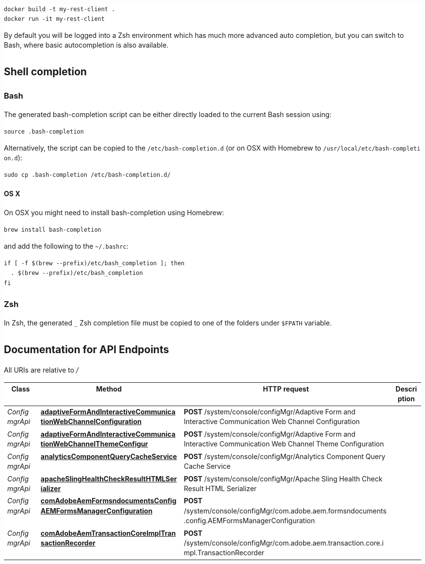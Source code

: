```shell
docker build -t my-rest-client .
docker run -it my-rest-client
```

By default you will be logged into a Zsh environment which has much more
advanced auto completion, but you can switch to Bash, where basic autocompletion
is also available.

## Shell completion

### Bash
The generated bash-completion script can be either directly loaded to the current Bash session using:

```shell
source .bash-completion
```

Alternatively, the script can be copied to the `/etc/bash-completion.d` (or on OSX with Homebrew to `/usr/local/etc/bash-completion.d`):

```shell
sudo cp .bash-completion /etc/bash-completion.d/
```

#### OS X
On OSX you might need to install bash-completion using Homebrew:
```shell
brew install bash-completion
```
and add the following to the `~/.bashrc`:

```shell
if [ -f $(brew --prefix)/etc/bash_completion ]; then
  . $(brew --prefix)/etc/bash_completion
fi
```

### Zsh
In Zsh, the generated `_` Zsh completion file must be copied to one of the folders under `$FPATH` variable.


## Documentation for API Endpoints

All URIs are relative to */*

Class | Method | HTTP request | Description
------------ | ------------- | ------------- | -------------
*ConfigmgrApi* | [**adaptiveFormAndInteractiveCommunicationWebChannelConfiguration**](docs/ConfigmgrApi.md#adaptiveformandinteractivecommunicationwebchannelconfiguration) | **POST** /system/console/configMgr/Adaptive Form and Interactive Communication Web Channel Configuration | 
*ConfigmgrApi* | [**adaptiveFormAndInteractiveCommunicationWebChannelThemeConfigur**](docs/ConfigmgrApi.md#adaptiveformandinteractivecommunicationwebchannelthemeconfigur) | **POST** /system/console/configMgr/Adaptive Form and Interactive Communication Web Channel Theme Configuration | 
*ConfigmgrApi* | [**analyticsComponentQueryCacheService**](docs/ConfigmgrApi.md#analyticscomponentquerycacheservice) | **POST** /system/console/configMgr/Analytics Component Query Cache Service | 
*ConfigmgrApi* | [**apacheSlingHealthCheckResultHTMLSerializer**](docs/ConfigmgrApi.md#apacheslinghealthcheckresulthtmlserializer) | **POST** /system/console/configMgr/Apache Sling Health Check Result HTML Serializer | 
*ConfigmgrApi* | [**comAdobeAemFormsndocumentsConfigAEMFormsManagerConfiguration**](docs/ConfigmgrApi.md#comadobeaemformsndocumentsconfigaemformsmanagerconfiguration) | **POST** /system/console/configMgr/com.adobe.aem.formsndocuments.config.AEMFormsManagerConfiguration | 
*ConfigmgrApi* | [**comAdobeAemTransactionCoreImplTransactionRecorder**](docs/ConfigmgrApi.md#comadobeaemtransactioncoreimpltransactionrecorder) | **POST** /system/console/configMgr/com.adobe.aem.transaction.core.impl.TransactionRecorder | 